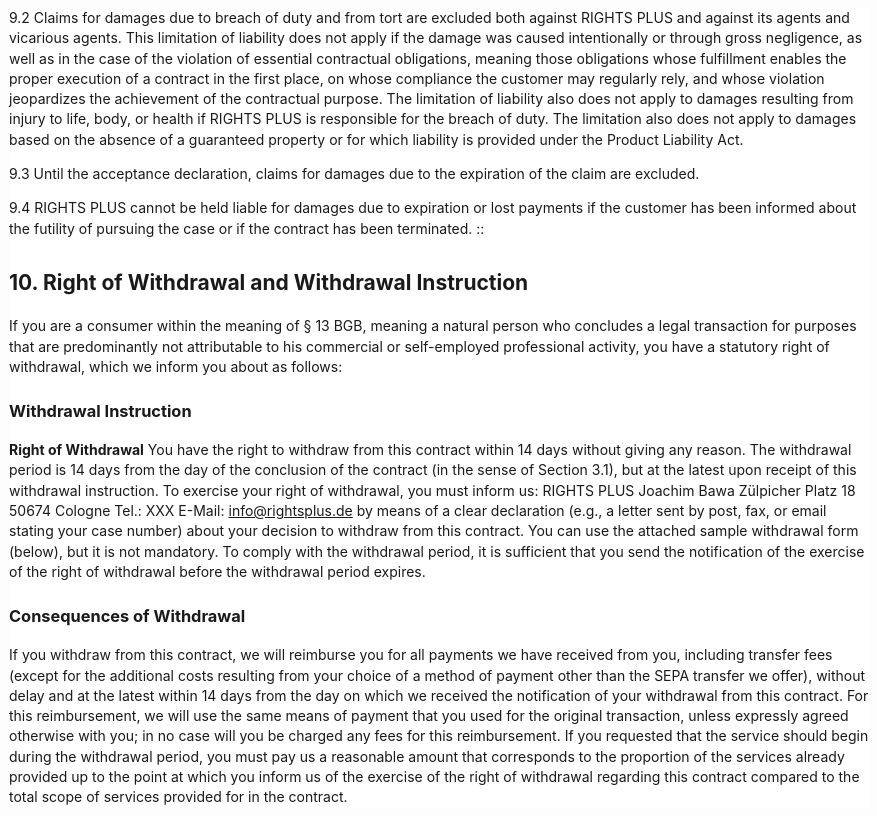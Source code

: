 9.2 Claims for damages due to breach of duty and from tort are excluded both against RIGHTS PLUS and against its agents and vicarious agents. This limitation of liability does not apply if the damage was caused intentionally or through gross negligence, as well as in the case of the violation of essential contractual obligations, meaning those obligations whose fulfillment enables the proper execution of a contract in the first place, on whose compliance the customer may regularly rely, and whose violation jeopardizes the achievement of the contractual purpose. The limitation of liability also does not apply to damages resulting from injury to life, body, or health if RIGHTS PLUS is responsible for the breach of duty. The limitation also does not apply to damages based on the absence of a guaranteed property or for which liability is provided under the Product Liability Act.

9.3 Until the acceptance declaration, claims for damages due to the expiration of the claim are excluded.

9.4 RIGHTS PLUS cannot be held liable for damages due to expiration or lost payments if the customer has been informed about the futility of pursuing the case or if the contract has been terminated.
::

## 10. Right of Withdrawal and Withdrawal Instruction

If you are a consumer within the meaning of § 13 BGB, meaning a natural person who concludes a legal transaction for purposes that are predominantly not attributable to his commercial or self-employed professional activity, you have a statutory right of withdrawal, which we inform you about as follows:

### Withdrawal Instruction
**Right of Withdrawal**
You have the right to withdraw from this contract within 14 days without giving any reason. The withdrawal period is 14 days from the day of the conclusion of the contract (in the sense of Section 3.1), but at the latest upon receipt of this withdrawal instruction. To exercise your right of withdrawal, you must inform us:
RIGHTS PLUS
Joachim Bawa
Zülpicher Platz 18
50674 Cologne
Tel.: XXX
E-Mail: info@rightsplus.de
by means of a clear declaration (e.g., a letter sent by post, fax, or email stating your case number) about your decision to withdraw from this contract. You can use the attached sample withdrawal form (below), but it is not mandatory.
To comply with the withdrawal period, it is sufficient that you send the notification of the exercise of the right of withdrawal before the withdrawal period expires.

### Consequences of Withdrawal
If you withdraw from this contract, we will reimburse you for all payments we have received from you, including transfer fees (except for the additional costs resulting from your choice of a method of payment other than the SEPA transfer we offer), without delay and at the latest within 14 days from the day on which we received the notification of your withdrawal from this contract. For this reimbursement, we will use the same means of payment that you used for the original transaction, unless expressly agreed otherwise with you; in no case will you be charged any fees for this reimbursement.
If you requested that the service should begin during the withdrawal period, you must pay us a reasonable amount that corresponds to the proportion of the services already provided up to the point at which you inform us of the exercise of the right of withdrawal regarding this contract compared to the total scope of services provided for in the contract.

